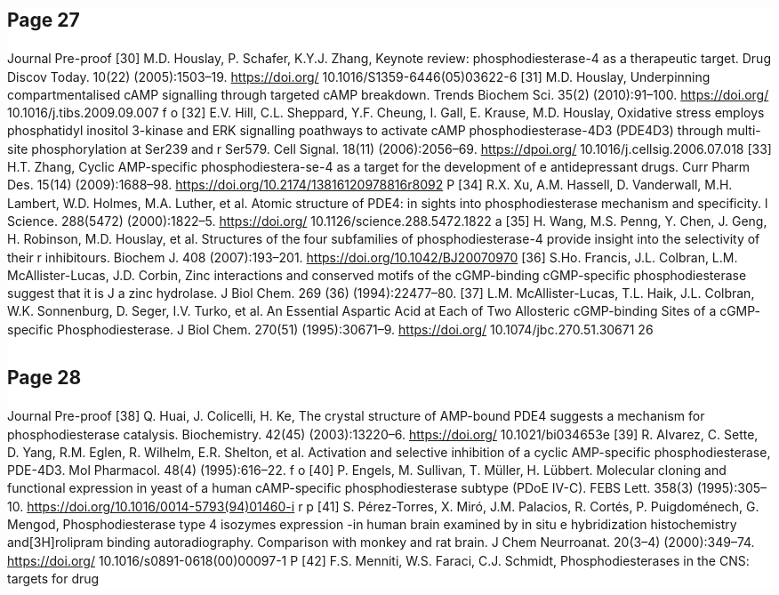 ## Page 27

Journal Pre-proof
[30] M.D. Houslay, P. Schafer, K.Y.J. Zhang, Keynote review: phosphodiesterase-4 as a
therapeutic target. Drug Discov Today. 10(22) (2005):1503–19. https://doi.org/
10.1016/S1359-6446(05)03622-6
[31] M.D. Houslay, Underpinning compartmentalised cAMP signalling through targeted cAMP
breakdown. Trends Biochem Sci. 35(2) (2010):91–100. https://doi.org/
10.1016/j.tibs.2009.09.007
f
o
[32] E.V. Hill, C.L. Sheppard, Y.F. Cheung, I. Gall, E. Krause, M.D. Houslay, Oxidative stress
employs phosphatidyl inositol 3-kinase and ERK signalling poathways to activate cAMP
phosphodiesterase-4D3 (PDE4D3) through multi-site phosphorylation at Ser239 and
r
Ser579. Cell Signal. 18(11) (2006):2056–69. https://dpoi.org/ 10.1016/j.cellsig.2006.07.018
[33] H.T. Zhang, Cyclic AMP-specific phosphodiestera-se-4 as a target for the development of
e
antidepressant drugs. Curr Pharm Des. 15(14) (2009):1688–98.
https://doi.org/10.2174/13816120978816r8092
P
[34] R.X. Xu, A.M. Hassell, D. Vanderwall, M.H. Lambert, W.D. Holmes, M.A. Luther, et al.
Atomic structure of PDE4: in sights into phosphodiesterase mechanism and specificity.
l
Science. 288(5472) (2000):1822–5. https://doi.org/ 10.1126/science.288.5472.1822
a
[35] H. Wang, M.S. Penng, Y. Chen, J. Geng, H. Robinson, M.D. Houslay, et al. Structures of the
four subfamilies of phosphodiesterase-4 provide insight into the selectivity of their
r
inhibitours. Biochem J. 408 (2007):193–201. https://doi.org/10.1042/BJ20070970
[36] S.Ho. Francis, J.L. Colbran, L.M. McAllister-Lucas, J.D. Corbin, Zinc interactions and
conserved motifs of the cGMP-binding cGMP-specific phosphodiesterase suggest that it is
J
a zinc hydrolase. J Biol Chem. 269 (36) (1994):22477–80.
[37] L.M. McAllister-Lucas, T.L. Haik, J.L. Colbran, W.K. Sonnenburg, D. Seger, I.V. Turko, et
al. An Essential Aspartic Acid at Each of Two Allosteric cGMP-binding Sites of a cGMP-
specific Phosphodiesterase. J Biol Chem. 270(51) (1995):30671–9. https://doi.org/
10.1074/jbc.270.51.30671
26

## Page 28

Journal Pre-proof
[38] Q. Huai, J. Colicelli, H. Ke, The crystal structure of AMP-bound PDE4 suggests a mechanism
for phosphodiesterase catalysis. Biochemistry. 42(45) (2003):13220–6. https://doi.org/
10.1021/bi034653e
[39] R. Alvarez, C. Sette, D. Yang, R.M. Eglen, R. Wilhelm, E.R. Shelton, et al. Activation and
selective inhibition of a cyclic AMP-specific phosphodiesterase, PDE-4D3. Mol Pharmacol.
48(4) (1995):616–22.
f
o
[40] P. Engels, M. Sullivan, T. Müller, H. Lübbert. Molecular cloning and functional expression in
yeast of a human cAMP-specific phosphodiesterase subtype (PDoE IV-C). FEBS Lett. 358(3)
(1995):305–10. https://doi.org/10.1016/0014-5793(94)01460-i
r
p
[41] S. Pérez-Torres, X. Miró, J.M. Palacios, R. Cortés, P. Puigdoménech, G. Mengod,
Phosphodiesterase type 4 isozymes expression -in human brain examined by in situ
e
hybridization histochemistry and[3H]rolipram binding autoradiography. Comparison with
monkey and rat brain. J Chem Neurroanat. 20(3–4) (2000):349–74. https://doi.org/
10.1016/s0891-0618(00)00097-1 P
[42] F.S. Menniti, W.S. Faraci, C.J. Schmidt, Phosphodiesterases in the CNS: targets for drug